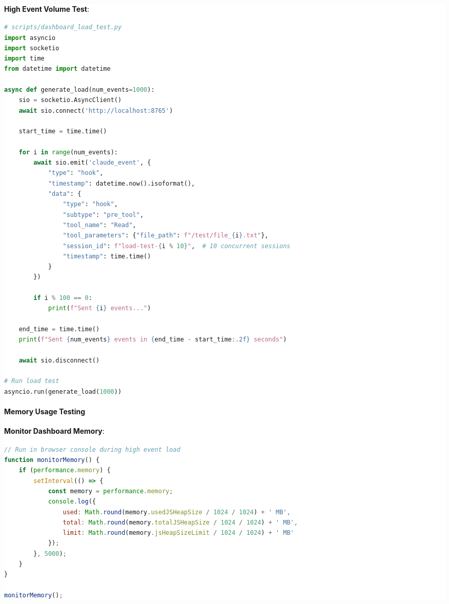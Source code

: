 **High Event Volume Test**:

```python
# scripts/dashboard_load_test.py
import asyncio
import socketio
import time
from datetime import datetime

async def generate_load(num_events=1000):
    sio = socketio.AsyncClient()
    await sio.connect('http://localhost:8765')
    
    start_time = time.time()
    
    for i in range(num_events):
        await sio.emit('claude_event', {
            "type": "hook",
            "timestamp": datetime.now().isoformat(),
            "data": {
                "type": "hook",
                "subtype": "pre_tool",
                "tool_name": "Read",
                "tool_parameters": {"file_path": f"/test/file_{i}.txt"},
                "session_id": f"load-test-{i % 10}",  # 10 concurrent sessions
                "timestamp": time.time()
            }
        })
        
        if i % 100 == 0:
            print(f"Sent {i} events...")
    
    end_time = time.time()
    print(f"Sent {num_events} events in {end_time - start_time:.2f} seconds")
    
    await sio.disconnect()

# Run load test
asyncio.run(generate_load(1000))
```

#### Memory Usage Testing

**Monitor Dashboard Memory**:

```javascript
// Run in browser console during high event load
function monitorMemory() {
    if (performance.memory) {
        setInterval(() => {
            const memory = performance.memory;
            console.log({
                used: Math.round(memory.usedJSHeapSize / 1024 / 1024) + ' MB',
                total: Math.round(memory.totalJSHeapSize / 1024 / 1024) + ' MB',
                limit: Math.round(memory.jsHeapSizeLimit / 1024 / 1024) + ' MB'
            });
        }, 5000);
    }
}

monitorMemory();
```
